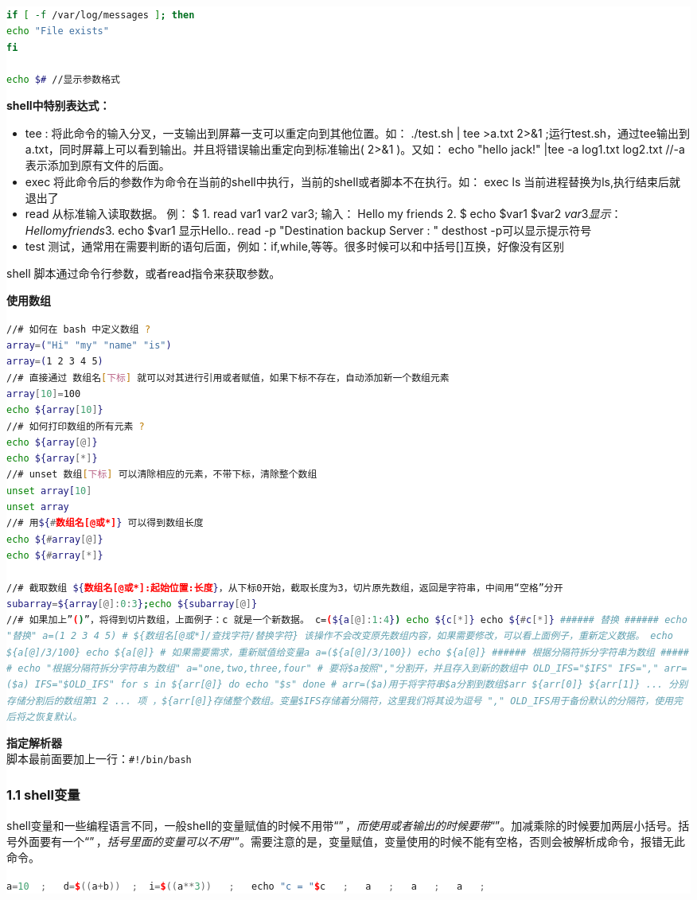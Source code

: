 ```sh
if [ -f /var/log/messages ]; then
echo "File exists"
fi

echo $# //显示参数格式

```

**shell中特别表达式：**<br>
- tee : 将此命令的输入分叉，一支输出到屏幕一支可以重定向到其他位置。如： ./test.sh | tee >a.txt 2>&1 ;运行test.sh，通过tee输出到a.txt，同时屏幕上可以看到输出。并且将错误输出重定向到标准输出( 2>&1 )。又如： echo "hello jack!" |tee -a log1.txt log2.txt //-a表示添加到原有文件的后面。
- exec 将此命令后的参数作为命令在当前的shell中执行，当前的shell或者脚本不在执行。如： exec ls 当前进程替换为ls,执行结束后就退出了
- read 从标准输入读取数据。 例： $ 1. read var1 var2 var3; 输入： Hello my friends  2. $ echo $var1 $var2 $var3 显示： Hello my friends 3.$ echo $var1 显示Hello..     read -p "Destination backup Server : " desthost -p可以显示提示符号
- test 测试，通常用在需要判断的语句后面，例如：if,while,等等。很多时候可以和中括号[]互换，好像没有区别

shell 脚本通过命令行参数，或者read指令来获取参数。

**使用数组**<br>
```sh
//# 如何在 bash 中定义数组 ?
array=("Hi" "my" "name" "is")
array=(1 2 3 4 5)
//# 直接通过 数组名[下标] 就可以对其进行引用或者赋值，如果下标不存在，自动添加新一个数组元素
array[10]=100
echo ${array[10]}
//# 如何打印数组的所有元素 ?
echo ${array[@]}
echo ${array[*]}
//# unset 数组[下标] 可以清除相应的元素，不带下标，清除整个数组
unset array[10]
unset array
//# 用${#数组名[@或*]} 可以得到数组长度
echo ${#array[@]}
echo ${#array[*]}

//# 截取数组 ${数组名[@或*]:起始位置:长度}，从下标0开始，截取长度为3，切片原先数组，返回是字符串，中间用“空格”分开
subarray=${array[@]:0:3};echo ${subarray[@]}
//# 如果加上”()”，将得到切片数组，上面例子：c 就是一个新数据。 c=(${a[@]:1:4}) echo ${c[*]} echo ${#c[*]} ###### 替换 ###### echo "替换" a=(1 2 3 4 5) # ${数组名[@或*]/查找字符/替换字符} 该操作不会改变原先数组内容，如果需要修改，可以看上面例子，重新定义数据。 echo ${a[@]/3/100} echo ${a[@]} # 如果需要需求，重新赋值给变量a a=(${a[@]/3/100}) echo ${a[@]} ###### 根据分隔符拆分字符串为数组 ###### echo "根据分隔符拆分字符串为数组" a="one,two,three,four" # 要将$a按照","分割开，并且存入到新的数组中 OLD_IFS="$IFS" IFS="," arr=($a) IFS="$OLD_IFS" for s in ${arr[@]} do echo "$s" done # arr=($a)用于将字符串$a分割到数组$arr ${arr[0]} ${arr[1]} ... 分别存储分割后的数组第1 2 ... 项 ，${arr[@]}存储整个数组。变量$IFS存储着分隔符，这里我们将其设为逗号 "," OLD_IFS用于备份默认的分隔符，使用完后将之恢复默认。

```

**指定解析器**<br>
脚本最前面要加上一行：`#!/bin/bash`

### 1.1 shell变量
shell变量和一些编程语言不同，一般shell的变量赋值的时候不用带“$”，而使用或者输出的时候要带“$”。加减乘除的时候要加两层小括号。括号外面要有一个“$”，括号里面的变量可以不用“$”。需要注意的是，变量赋值，变量使用的时候不能有空格，否则会被解析成命令，报错无此命令。
```cpp
a=10  ;   d=$((a+b))  ;  i=$((a**3))   ;   echo "c = "$c   ;   a   ;   a   ;   a   ;
```
